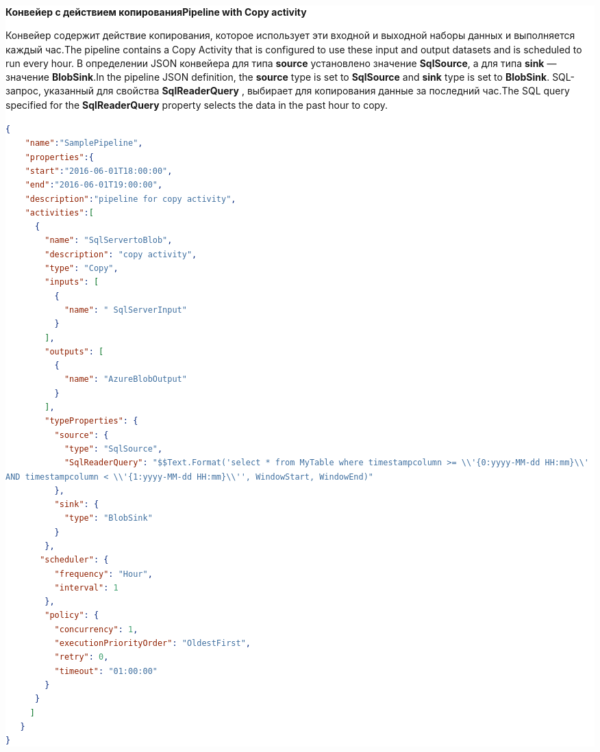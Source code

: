 ```json
```
<span data-ttu-id="89b65-286">**Конвейер с действием копирования**</span><span class="sxs-lookup"><span data-stu-id="89b65-286">**Pipeline with Copy activity**</span></span>

<span data-ttu-id="89b65-287">Конвейер содержит действие копирования, которое использует эти входной и выходной наборы данных и выполняется каждый час.</span><span class="sxs-lookup"><span data-stu-id="89b65-287">The pipeline contains a Copy Activity that is configured to use these input and output datasets and is scheduled to run every hour.</span></span> <span data-ttu-id="89b65-288">В определении JSON конвейера для типа **source** установлено значение **SqlSource**, а для типа **sink** — значение **BlobSink**.</span><span class="sxs-lookup"><span data-stu-id="89b65-288">In the pipeline JSON definition, the **source** type is set to **SqlSource** and **sink** type is set to **BlobSink**.</span></span> <span data-ttu-id="89b65-289">SQL-запрос, указанный для свойства **SqlReaderQuery** , выбирает для копирования данные за последний час.</span><span class="sxs-lookup"><span data-stu-id="89b65-289">The SQL query specified for the **SqlReaderQuery** property selects the data in the past hour to copy.</span></span>

```json
{  
    "name":"SamplePipeline",
    "properties":{  
    "start":"2016-06-01T18:00:00",
    "end":"2016-06-01T19:00:00",
    "description":"pipeline for copy activity",
    "activities":[  
      {
        "name": "SqlServertoBlob",
        "description": "copy activity",
        "type": "Copy",
        "inputs": [
          {
            "name": " SqlServerInput"
          }
        ],
        "outputs": [
          {
            "name": "AzureBlobOutput"
          }
        ],
        "typeProperties": {
          "source": {
            "type": "SqlSource",
            "SqlReaderQuery": "$$Text.Format('select * from MyTable where timestampcolumn >= \\'{0:yyyy-MM-dd HH:mm}\\' AND timestampcolumn < \\'{1:yyyy-MM-dd HH:mm}\\'', WindowStart, WindowEnd)"
          },
          "sink": {
            "type": "BlobSink"
          }
        },
       "scheduler": {
          "frequency": "Hour",
          "interval": 1
        },
        "policy": {
          "concurrency": 1,
          "executionPriorityOrder": "OldestFirst",
          "retry": 0,
          "timeout": "01:00:00"
        }
      }
     ]
   }
}
```